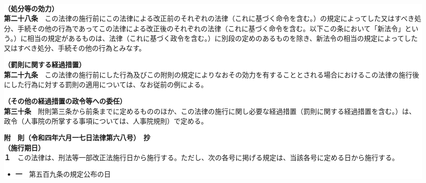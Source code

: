 **（処分等の効力）**  
**第二十八条**　この法律の施行前にこの法律による改正前のそれぞれの法律（これに基づく命令を含む。）の規定によってした又はすべき処分、手続その他の行為であってこの法律による改正後のそれぞれの法律（これに基づく命令を含む。以下この条において「新法令」という。）に相当の規定があるものは、法律（これに基づく政令を含む。）に別段の定めのあるものを除き、新法令の相当の規定によってした又はすべき処分、手続その他の行為とみなす。  
  
**（罰則に関する経過措置）**  
**第二十九条**　この法律の施行前にした行為及びこの附則の規定によりなおその効力を有することとされる場合におけるこの法律の施行後にした行為に対する罰則の適用については、なお従前の例による。  
  
**（その他の経過措置の政令等への委任）**  
**第三十条**　附則第三条から前条までに定めるもののほか、この法律の施行に関し必要な経過措置（罰則に関する経過措置を含む。）は、政令（人事院の所掌する事項については、人事院規則）で定める。  
  
**附　則（令和四年六月一七日法律第六八号）　抄**  
**（施行期日）**  
**１**　この法律は、刑法等一部改正法施行日から施行する。ただし、次の各号に掲げる規定は、当該各号に定める日から施行する。  
* **一**　第五百九条の規定公布の日  
  
